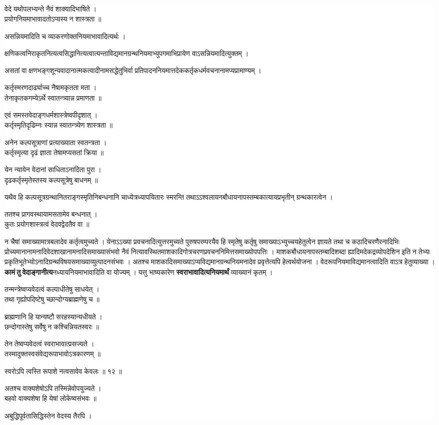 वेदे यथोपलभ्यन्ते नैवं शाक्यादिभाषिते ।  
प्रयोगनियमाभावादतोऽप्यस्य न शास्त्रता ॥  


असन्नियमादिति च व्याकरणोक्तनियमाभावादित्यर्थः ।

क्षणिकत्वनिराकृतनित्यत्वसिद्धानित्यत्वात्यन्ताविद्यमानग्रन्थनियमाभ्युपगमाभिप्रायेण वाऽसन्नियमादित्युक्तम् ।

असतां वा क्षणभङ्गशून्यवादानात्मकत्वादीनामसद्धेतुभिर्वा प्रतिपादननियमात्तदेककर्तृकधर्मवचनानामप्यप्रामाण्यम् ।

कर्तृस्मरणदार्ढ्याच्च नैषामकृतता मता ।  
तेनाकृतकगम्येऽर्थे स्वातन्त्र्यान्न प्रमाणता ॥  


एवं समस्तवेदाङ्गधर्मशास्त्रेष्वपीदृशात् ।  
कर्तृस्मृतिदृढिम्नः स्यान्न स्वातन्त्र्येण शास्त्रता ॥  


अनेन कल्पसूत्राणां प्रत्याख्याता स्वतन्त्रता ।  
कर्तृस्मृत्या दृढं ज्ञाता तेषामप्यसतां क्रिया ॥  


येन न्यायेन वेदानां साधिताऽनादिता पुरा ।  
दृढकर्तृस्मृतेस्तस्य कल्पसूत्रेषु बाधनम् ॥  


यथैव हि कल्पसूत्रग्रन्थानितराङ्गस्मृतिनिबन्धनानि चाध्येत्रध्यापयितारः स्मरन्ति तथाऽऽश्वलायनबौधायनापस्तम्बकात्यायप्रभृतीन् ग्रन्थकारत्वेन ।

ततश्च प्रागवस्थायामसतामेव बन्धनात् ।  
कुतः प्रयोगशास्त्रत्वं वेदवद्वेदतैव वा ॥  


न चैषां समाख्यामात्रबलादेव कर्तृत्वमुच्यते । येनाऽऽख्या प्रवचनादित्युत्तरमुच्यते पुरुषपरम्परयैव हि स्मृतेषु कर्तृषु समाख्याऽभ्युच्चयहेतुत्वेन ज्ञायते तथा च कठादिचरणैरनादिभिः प्रोच्यमानानामनादिवेदशाखानामनादिसमाख्यासंभवो नैवं नित्यावस्थितमाशकादिगोत्रचरणप्रवचननिमित्तसमाख्योपपत्तिः । माशकबौधायनापस्तम्बादिशब्दा ह्यादिमदेकद्रव्योपदेशिन इति न तेभ्यः प्रकृतिभूतेभ्योऽनादिग्रन्थविषयसमाख्याव्युत्पादनसंभवः । अतश्च माशकादिसमाख्याऽप्यविद्यमानग्रन्थनियमनादेव प्रवृत्तेत्यपि हेत्वर्थयोजना । वेदरूपनियमाविद्यमानत्वादिति वाऽत्र हेतुव्याख्या । **कामं तु वेदाङ्गानीत्य**नध्यायनियमाभावादिति वा योज्यम् । यत्तु भाष्यकारेण **स्वराभावादित्यनियमार्थं** व्याख्यानं कृतम् ।

तन्मन्त्रेष्वप्यवेदत्वं कल्पाधीतेषु साधयेत् ।  
तथा गृह्योपदिष्टेषु च्छान्दोग्यब्राह्मणेषु च ॥  


ब्राह्मणानि हि यान्यष्टौ सरहस्यान्यधीयते ।  
छन्दोगास्तेषु सर्वेषु न कश्चिन्नियतस्वरः ॥  


तेन तेष्वप्यवेदत्वं स्वराभावात्प्रसज्यते ।  
तस्मादुक्तस्वसंवेद्यरूपाभावोऽत्रकारणम् ॥  


स्वरोऽपि त्वस्ति रूपाशे नत्वसावेव केवलः ॥ १२ ॥  


अतश्च वाक्यशेषोऽपि तस्मिन्नेवोपयुज्यते ।  
बहवो वाक्यशेषा हि येषां लोकेष्वसंभवः ॥  


अबुद्धिपूर्वतासिद्धिस्तेन वेदस्य तैरपि ।  

